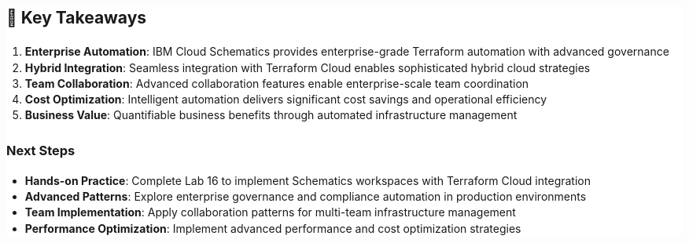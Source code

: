 
## 🎯 **Key Takeaways**

1. **Enterprise Automation**: IBM Cloud Schematics provides enterprise-grade Terraform automation with advanced governance
2. **Hybrid Integration**: Seamless integration with Terraform Cloud enables sophisticated hybrid cloud strategies
3. **Team Collaboration**: Advanced collaboration features enable enterprise-scale team coordination
4. **Cost Optimization**: Intelligent automation delivers significant cost savings and operational efficiency
5. **Business Value**: Quantifiable business benefits through automated infrastructure management

### **Next Steps**

- **Hands-on Practice**: Complete Lab 16 to implement Schematics workspaces with Terraform Cloud integration
- **Advanced Patterns**: Explore enterprise governance and compliance automation in production environments
- **Team Implementation**: Apply collaboration patterns for multi-team infrastructure management
- **Performance Optimization**: Implement advanced performance and cost optimization strategies
